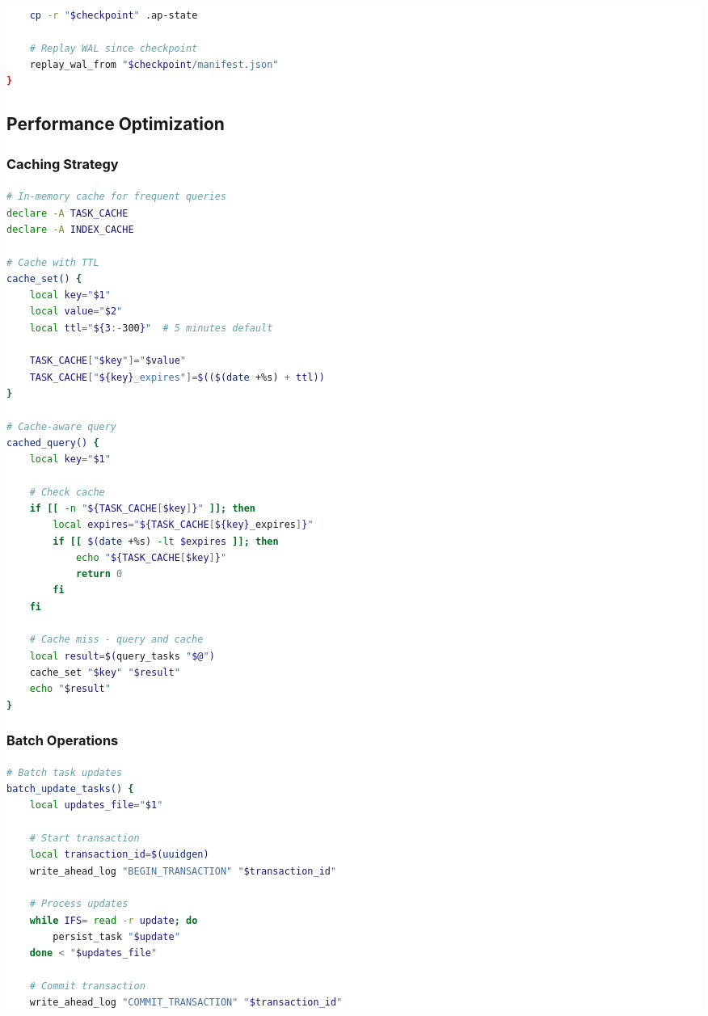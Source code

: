 ```bash
    cp -r "$checkpoint" .ap-state
    
    # Replay WAL since checkpoint
    replay_wal_from "$checkpoint/manifest.json"
}
```

## Performance Optimization

### Caching Strategy
```bash
# In-memory cache for frequent queries
declare -A TASK_CACHE
declare -A INDEX_CACHE

# Cache with TTL
cache_set() {
    local key="$1"
    local value="$2"
    local ttl="${3:-300}"  # 5 minutes default
    
    TASK_CACHE["$key"]="$value"
    TASK_CACHE["${key}_expires"]=$(($(date +%s) + ttl))
}

# Cache-aware query
cached_query() {
    local key="$1"
    
    # Check cache
    if [[ -n "${TASK_CACHE[$key]}" ]]; then
        local expires="${TASK_CACHE[${key}_expires]}"
        if [[ $(date +%s) -lt $expires ]]; then
            echo "${TASK_CACHE[$key]}"
            return 0
        fi
    fi
    
    # Cache miss - query and cache
    local result=$(query_tasks "$@")
    cache_set "$key" "$result"
    echo "$result"
}
```

### Batch Operations
```bash
# Batch task updates
batch_update_tasks() {
    local updates_file="$1"
    
    # Start transaction
    local transaction_id=$(uuidgen)
    write_ahead_log "BEGIN_TRANSACTION" "$transaction_id"
    
    # Process updates
    while IFS= read -r update; do
        persist_task "$update"
    done < "$updates_file"
    
    # Commit transaction
    write_ahead_log "COMMIT_TRANSACTION" "$transaction_id"
```
